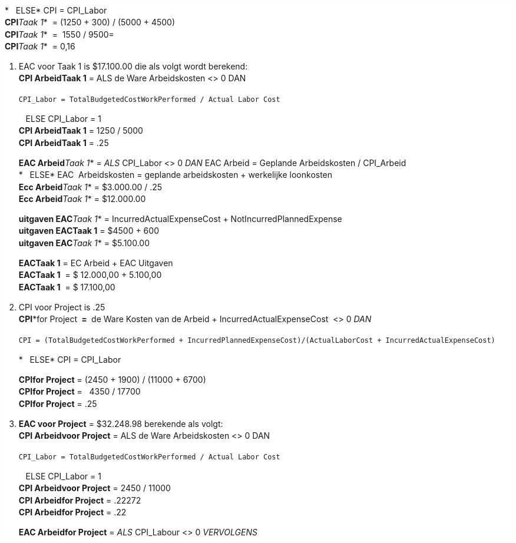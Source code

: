    *   ELSE* CPI = CPI_Labor\
   **CPI***Taak 1**  = (1250 + 300) / (5000 + 4500)\
   **CPI***Taak 1**  =  1550 / 9500=\
   **CPI***Taak 1**  = 0,16

1. EAC voor Taak 1 is $17.100.00 die als volgt wordt berekend:\
   **CPI Arbeid**&#x200B;**Taak 1** = ALS de Ware Arbeidskosten &lt;> 0 DAN

   ```
   CPI_Labor = TotalBudgetedCostWorkPerformed / Actual Labor Cost
   ```

      ELSE CPI_Labor = 1\
   **CPI Arbeid**&#x200B;**Taak 1** = 1250 / 5000\
   **CPI Arbeid**&#x200B;**Taak 1** = .25

   **EAC Arbeid***Taak 1** = *ALS* CPI_Labor &lt;> 0 *DAN* EAC Arbeid = Geplande Arbeidskosten / CPI_Arbeid\
   *   ELSE* EAC  Arbeidskosten = geplande arbeidskosten + werkelijke loonkosten\
   **Ecc Arbeid***Taak 1** = $3.000.00 / .25\
   **Ecc Arbeid***Taak 1** = $12.000.00

   **uitgaven EAC***Taak 1** = IncurredActualExpenseCost + NotIncurredPlannedExpense\
   **uitgaven EAC**&#x200B;**Taak 1** = $4500 + 600\
   **uitgaven EAC***Taak 1** = $5.100.00

   **EAC**&#x200B;**Taak 1** = EC Arbeid + EAC Uitgaven\
   **EAC**&#x200B;**Taak 1**  = $ 12.000,00 + 5.100,00\
   **EAC**&#x200B;**Taak 1**  = $ 17.100,00

1. CPI voor Project is .25\
   **CPI***for Project **&#x200B; = &#x200B;** de Ware Kosten van de Arbeid + IncurredActualExpenseCost  &lt;> 0 *DAN*

   ```
   CPI = (TotalBudgetedCostWorkPerformed + IncurredPlannedExpenseCost)/(ActualLaborCost + IncurredActualExpenseCost)
   ```

   *   ELSE* CPI = CPI_Labor

   **CPI**&#x200B;**for Project** = (2450 + 1900) / (11000 + 6700)\
   **CPI**&#x200B;**for Project** =   4350 / 17700\
   **CPI**&#x200B;**for Project** = .25

1. **EAC voor Project** = $32.248.98 berekende als volgt:\
   **CPI Arbeid**&#x200B;**voor Project** = ALS de Ware Arbeidskosten &lt;> 0 DAN

   ```
   CPI_Labor = TotalBudgetedCostWorkPerformed / Actual Labor Cost
   ```

      ELSE CPI_Labor = 1\
   **CPI Arbeid**&#x200B;**voor Project** = 2450 / 11000\
   **CPI Arbeid**&#x200B;**for Project** = .22272\
   **CPI Arbeid**&#x200B;**for Project** = .22

   **EAC Arbeid**&#x200B;**for Project** = *ALS* CPI_Labour &lt;> 0 *VERVOLGENS*
